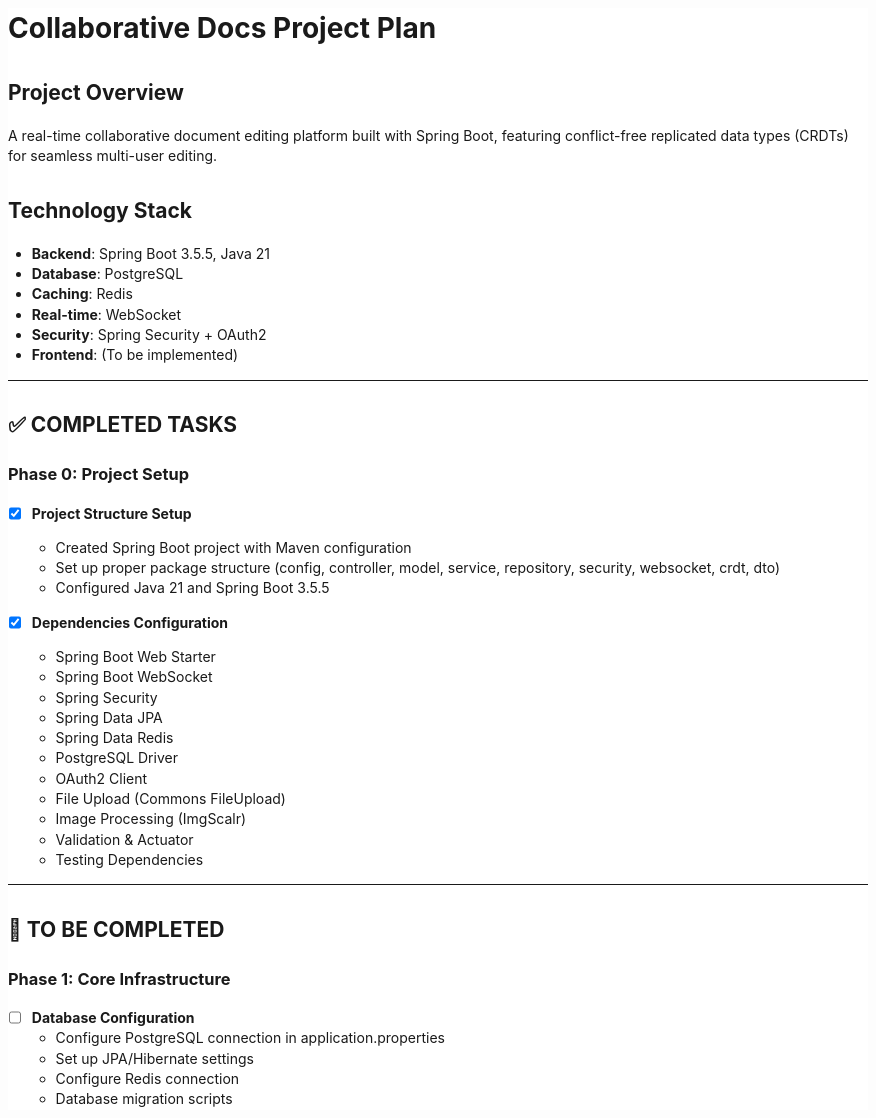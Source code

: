 # Collaborative Docs Project Plan

## Project Overview
A real-time collaborative document editing platform built with Spring Boot, featuring conflict-free replicated data types (CRDTs) for seamless multi-user editing.

## Technology Stack
- **Backend**: Spring Boot 3.5.5, Java 21
- **Database**: PostgreSQL
- **Caching**: Redis
- **Real-time**: WebSocket
- **Security**: Spring Security + OAuth2
- **Frontend**: (To be implemented)

---

## ✅ COMPLETED TASKS

### Phase 0: Project Setup
- [x] **Project Structure Setup**
  - Created Spring Boot project with Maven configuration
  - Set up proper package structure (config, controller, model, service, repository, security, websocket, crdt, dto)
  - Configured Java 21 and Spring Boot 3.5.5

- [x] **Dependencies Configuration**
  - Spring Boot Web Starter
  - Spring Boot WebSocket
  - Spring Security
  - Spring Data JPA
  - Spring Data Redis
  - PostgreSQL Driver
  - OAuth2 Client
  - File Upload (Commons FileUpload)
  - Image Processing (ImgScalr)
  - Validation & Actuator
  - Testing Dependencies

---

## 🚧 TO BE COMPLETED

### Phase 1: Core Infrastructure
- [ ] **Database Configuration**
  - Configure PostgreSQL connection in application.properties
  - Set up JPA/Hibernate settings
  - Configure Redis connection
  - Database migration scripts
